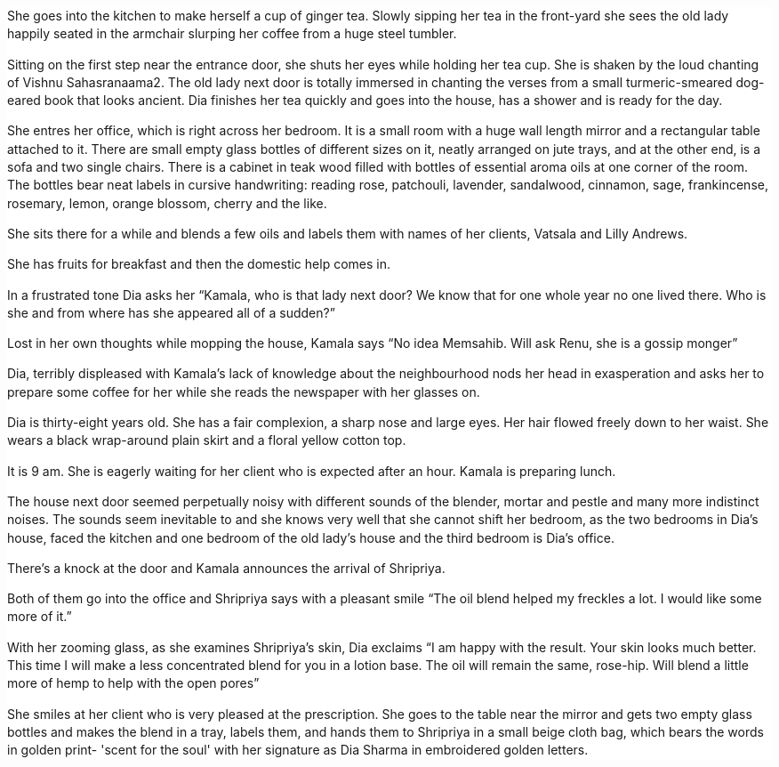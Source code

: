 She goes into the kitchen to make herself a cup of ginger tea. Slowly sipping her tea in the front-yard she sees the old lady happily seated in the armchair slurping her coffee from a huge steel tumbler.

Sitting on the first step near the entrance door, she shuts her eyes while holding her tea cup. She is shaken by the loud chanting of Vishnu Sahasranaama2. The old lady next door is totally immersed in chanting the verses from a small turmeric-smeared dog-eared book that looks ancient. Dia finishes her tea quickly and goes into the house, has a shower and is ready for the day.

She entres her office, which is right across her bedroom. It is a small room with a huge wall length mirror and a rectangular table attached to it. There are small empty glass bottles of different sizes on it, neatly arranged on jute trays, and at the other end, is a sofa and two single chairs. There is a cabinet in teak wood filled with bottles of essential aroma oils at one corner of the room. The bottles bear neat labels in cursive handwriting: reading rose, patchouli, lavender, sandalwood, cinnamon, sage, frankincense, rosemary, lemon, orange blossom, cherry and the like.

She sits there for a while and blends a few oils and labels them with names of her clients, Vatsala and Lilly Andrews.

She has fruits for breakfast and then the domestic help comes in.

In a frustrated tone Dia asks her “Kamala, who is that lady next door? We know that for one whole year no one lived there. Who is she and from where has she appeared all of a sudden?”

Lost in her own thoughts while mopping the house, Kamala says “No idea Memsahib. Will ask Renu, she is a gossip monger”

Dia, terribly displeased with Kamala’s lack of knowledge about the neighbourhood nods her head in exasperation and asks her to prepare some coffee for her while she reads the newspaper with her glasses on.

Dia is thirty-eight years old. She has a fair complexion, a sharp nose and large eyes. Her hair flowed freely down to her waist. She wears a black wrap-around plain skirt and a floral yellow cotton top.

It is 9 am. She is eagerly waiting for her client who is expected after an hour. Kamala is preparing lunch.

The house next door seemed perpetually noisy with different sounds of the blender, mortar and pestle and many more indistinct noises. The sounds seem inevitable to and she knows very well that she cannot shift her bedroom, as the two bedrooms in Dia’s house, faced the kitchen and one bedroom of the old lady’s house and the third bedroom is Dia’s office.

There’s a knock at the door and Kamala announces the arrival of Shripriya.

Both of them go into the office and Shripriya says with a pleasant smile “The oil blend helped my freckles a lot. I would like some more of it.”

With her zooming glass, as she examines Shripriya’s skin, Dia exclaims “I am happy with the result. Your skin looks much better. This time I will make a less concentrated blend for you in a lotion base. The oil will remain the same, rose-hip. Will blend a little more of hemp to help with the open pores”

She smiles at her client who is very pleased at the prescription. She goes to the table near the mirror and gets two empty glass bottles and makes the blend in a tray, labels them, and hands them to Shripriya in a small beige cloth bag, which bears the words in golden print- 'scent for the soul' with her signature as Dia Sharma in embroidered golden letters.
